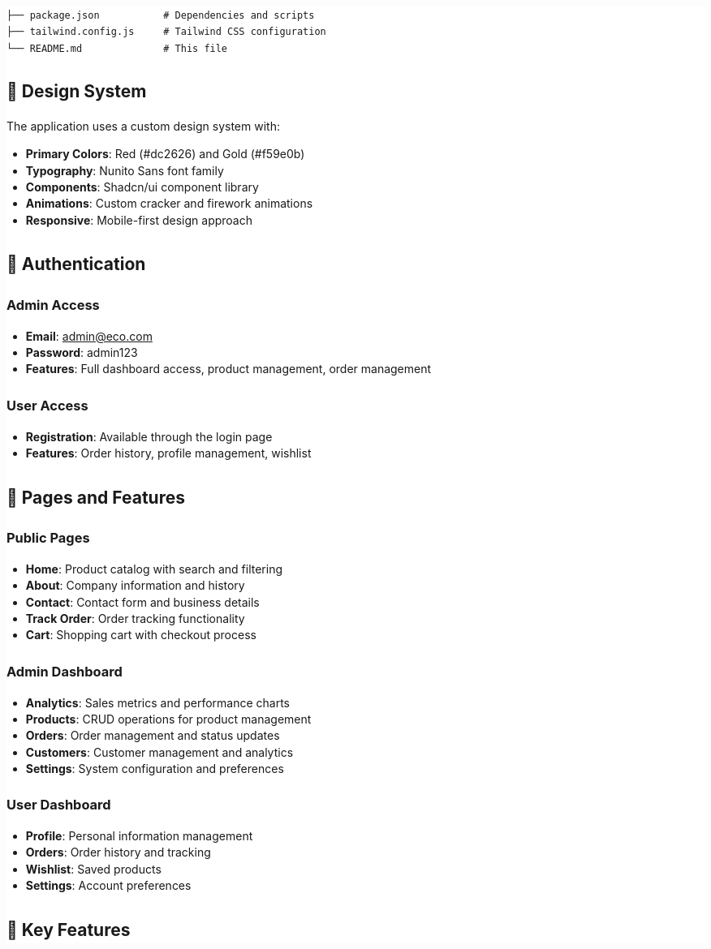 ```
├── package.json           # Dependencies and scripts
├── tailwind.config.js     # Tailwind CSS configuration
└── README.md              # This file
```

## 🎨 Design System

The application uses a custom design system with:

- **Primary Colors**: Red (#dc2626) and Gold (#f59e0b)
- **Typography**: Nunito Sans font family
- **Components**: Shadcn/ui component library
- **Animations**: Custom cracker and firework animations
- **Responsive**: Mobile-first design approach

## 🔐 Authentication

### Admin Access
- **Email**: admin@eco.com
- **Password**: admin123
- **Features**: Full dashboard access, product management, order management

### User Access
- **Registration**: Available through the login page
- **Features**: Order history, profile management, wishlist

## 📱 Pages and Features

### Public Pages
- **Home**: Product catalog with search and filtering
- **About**: Company information and history
- **Contact**: Contact form and business details
- **Track Order**: Order tracking functionality
- **Cart**: Shopping cart with checkout process

### Admin Dashboard
- **Analytics**: Sales metrics and performance charts
- **Products**: CRUD operations for product management
- **Orders**: Order management and status updates
- **Customers**: Customer management and analytics
- **Settings**: System configuration and preferences

### User Dashboard
- **Profile**: Personal information management
- **Orders**: Order history and tracking
- **Wishlist**: Saved products
- **Settings**: Account preferences

## 🌟 Key Features

